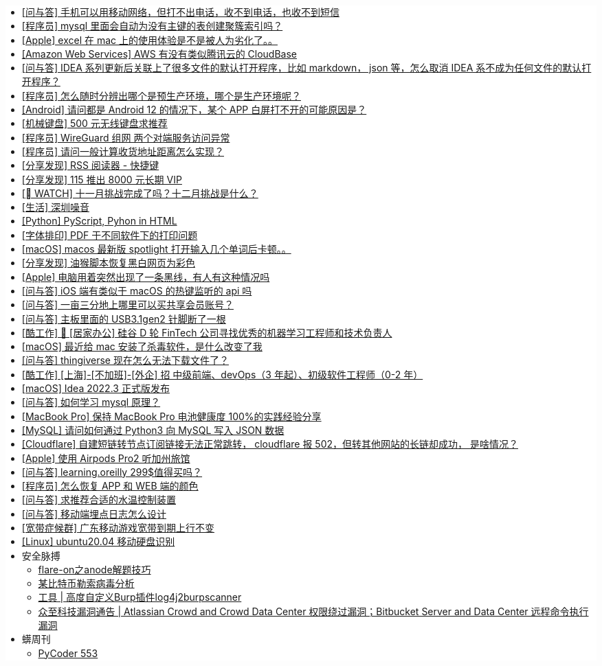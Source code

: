  - [[问与答] 手机可以用移动网络，但打不出电话，收不到电话，也收不到短信](https://www.v2ex.com/t/899254#reply3)
  - [[程序员] mysql 里面会自动为没有主键的表创建聚簇索引吗？](https://www.v2ex.com/t/899253#reply3)
  - [[Apple] excel 在 mac 上的使用体验是不是被人为劣化了。。](https://www.v2ex.com/t/899251#reply10)
  - [[Amazon Web Services] AWS 有没有类似腾讯云的 CloudBase](https://www.v2ex.com/t/899249#reply3)
  - [[问与答] IDEA 系列更新后关联上了很多文件的默认打开程序，比如 markdown， json 等，怎么取消 IDEA 系不成为任何文件的默认打开程序？](https://www.v2ex.com/t/899248#reply3)
  - [[程序员] 怎么随时分辨出哪个是预生产环境，哪个是生产环境呢？](https://www.v2ex.com/t/899247#reply14)
  - [[Android] 请问都是 Android 12 的情况下，某个 APP 白屏打不开的可能原因是？](https://www.v2ex.com/t/899246#reply0)
  - [[机械键盘] 500 元无线键盘求推荐](https://www.v2ex.com/t/899245#reply27)
  - [[程序员] WireGuard 组网 两个对端服务访问异常](https://www.v2ex.com/t/899244#reply8)
  - [[程序员] 请问一般计算收货地址距离怎么实现？](https://www.v2ex.com/t/899243#reply8)
  - [[分享发现] RSS 阅读器 - 快捷键](https://www.v2ex.com/t/899242#reply1)
  - [[分享发现] 115 推出 8000 元长期 VIP](https://www.v2ex.com/t/899241#reply18)
  - [[ WATCH] 十一月挑战完成了吗？十二月挑战是什么？](https://www.v2ex.com/t/899240#reply11)
  - [[生活] 深圳噪音](https://www.v2ex.com/t/899239#reply2)
  - [[Python] PyScript, Pyhon in HTML](https://www.v2ex.com/t/899238#reply4)
  - [[字体排印] PDF 于不同软件下的打印问题](https://www.v2ex.com/t/899237#reply1)
  - [[macOS] macos 最新版 spotlight 打开输入几个单词后卡顿。。](https://www.v2ex.com/t/899236#reply6)
  - [[分享发现] 油猴脚本恢复黑白网页为彩色](https://www.v2ex.com/t/899235#reply26)
  - [[Apple] 电脑用着突然出现了一条黑线，有人有这种情况吗](https://www.v2ex.com/t/899233#reply16)
  - [[问与答] iOS 端有类似于 macOS 的热键监听的 api 吗](https://www.v2ex.com/t/899232#reply0)
  - [[问与答] 一亩三分地上哪里可以买共享会员账号？](https://www.v2ex.com/t/899231#reply3)
  - [[问与答] 主板里面的 USB3.1gen2 针脚断了一根](https://www.v2ex.com/t/899227#reply8)
  - [[酷工作] 🚗 [居家办公] 硅谷 D 轮 FinTech 公司寻找优秀的机器学习工程师和技术负责人](https://www.v2ex.com/t/899226#reply0)
  - [[macOS] 最近给 mac 安装了杀毒软件，是什么改变了我](https://www.v2ex.com/t/899225#reply23)
  - [[问与答] thingiverse 现在怎么无法下载文件了？](https://www.v2ex.com/t/899224#reply1)
  - [[酷工作] [上海]-[不加班]-[外企] 招 中级前端、devOps（3 年起）、初级软件工程师（0-2 年）](https://www.v2ex.com/t/899223#reply2)
  - [[macOS] Idea 2022.3 正式版发布](https://www.v2ex.com/t/899222#reply10)
  - [[问与答] 如何学习 mysql 原理？](https://www.v2ex.com/t/899221#reply3)
  - [[MacBook Pro] 保持 MacBook Pro 电池健康度 100%的实践经验分享](https://www.v2ex.com/t/899220#reply41)
  - [[MySQL] 请问如何通过 Python3 向 MySQL 写入 JSON 数据](https://www.v2ex.com/t/899219#reply3)
  - [[Cloudflare] 自建短链转节点订阅链接无法正常跳转， cloudflare 报 502，但转其他网站的长链却成功， 是啥情况？](https://www.v2ex.com/t/899218#reply10)
  - [[Apple] 使用 Airpods Pro2 听加州旅馆](https://www.v2ex.com/t/899216#reply6)
  - [[问与答] learning.oreilly 299$值得买吗？](https://www.v2ex.com/t/899215#reply5)
  - [[程序员] 怎么恢复 APP 和 WEB 端的颜色](https://www.v2ex.com/t/899214#reply51)
  - [[问与答] 求推荐合适的水温控制装置](https://www.v2ex.com/t/899213#reply1)
  - [[问与答] 移动端埋点日志怎么设计](https://www.v2ex.com/t/899212#reply0)
  - [[宽带症候群] 广东移动游戏宽带到期上行不变](https://www.v2ex.com/t/899211#reply11)
  - [[Linux] ubuntu20.04 移动硬盘识别](https://www.v2ex.com/t/899210#reply3)
- 安全脉搏
  - [flare-on之anode解题技巧](https://www.secpulse.com/archives/192610.html)
  - [某比特币勒索病毒分析](https://www.secpulse.com/archives/192592.html)
  - [工具 | 高度自定义Burp插件log4j2burpscanner](https://www.secpulse.com/archives/192580.html)
  - [众至科技漏洞通告 | Atlassian Crowd and Crowd Data Center 权限绕过漏洞；Bitbucket Server and Data Center 远程命令执行漏洞](https://www.secpulse.com/archives/192575.html)
- 蠎周刊
  - [PyCoder 553](https://weekly.pychina.org/issue/issue-553.html)
